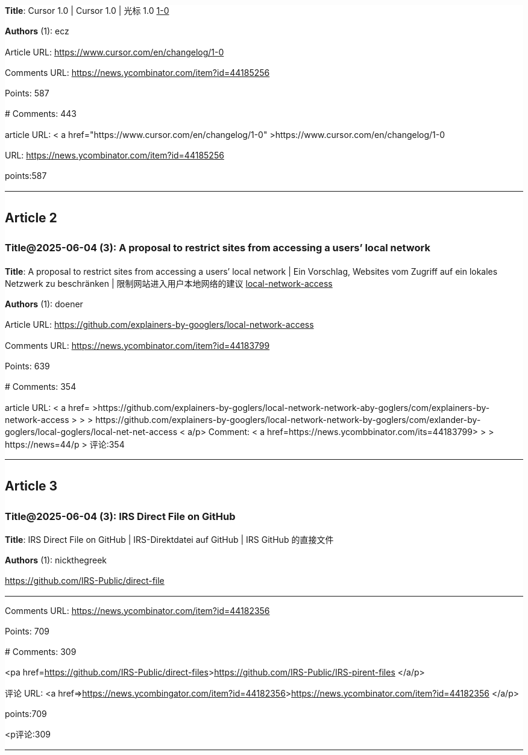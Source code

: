 **Title**: Cursor 1.0 | Cursor 1.0 | 光标 1.0 [1-0](https://www.cursor.com/en/changelog/1-0)

**Authors** (1): ecz

<p>Article URL: <a href="https://www.cursor.com/en/changelog/1-0">https://www.cursor.com/en/changelog/1-0</a></p> <p>Comments URL: <a href="https://news.ycombinator.com/item?id=44185256">https://news.ycombinator.com/item?id=44185256</a></p> <p>Points: 587</p> <p># Comments: 443</p>

<p> article URL: < a href="https://www.cursor.com/en/changelog/1-0" >https://www.cursor.com/en/changelog/1-0 </a/p> <p> URL: <a href="https://news.ycombinator.com/item?id=44185256" >https://news.ycombinator.com/item?id=44185256 </a/p> <p>points:587 </p> <p oice:443 </p>

---

## Article 2
### Title@2025-06-04 (3): A proposal to restrict sites from accessing a users’ local network

**Title**: A proposal to restrict sites from accessing a users’ local network | Ein Vorschlag, Websites vom Zugriff auf ein lokales Netzwerk zu beschränken | 限制网站进入用户本地网络的建议 [local-network-access](https://github.com/explainers-by-googlers/local-network-access)

**Authors** (1): doener

<p>Article URL: <a href="https://github.com/explainers-by-googlers/local-network-access">https://github.com/explainers-by-googlers/local-network-access</a></p> <p>Comments URL: <a href="https://news.ycombinator.com/item?id=44183799">https://news.ycombinator.com/item?id=44183799</a></p> <p>Points: 639</p> <p># Comments: 354</p>

<p> article URL: < a href=<https://github.com/explainers-by-googlers/local-network-access> >https://github.com/explainers-by-goglers/local-network-network-aby-goglers/com/explainers-by-network-access > > > https://github.com/explainers-by-googlers/local-network-network-by-goglers/com/exlander-by-goglers/local-goglers/local-net-net-access < a/p> Comment: < a href=https://news.ycombbinator.com/its=44183799> > > https://news=44/p > 评论:354 </p >

---

## Article 3
### Title@2025-06-04 (3): IRS Direct File on GitHub

**Title**: IRS Direct File on GitHub | IRS-Direktdatei auf GitHub | IRS GitHub 的直接文件 [](https://chrisgiven.com/2025/05/direct-file-on-github/)

**Authors** (1): nickthegreek

<p><a href="https://github.com/IRS-Public/direct-file">https://github.com/IRS-Public/direct-file</a></p> <hr /> <p>Comments URL: <a href="https://news.ycombinator.com/item?id=44182356">https://news.ycombinator.com/item?id=44182356</a></p> <p>Points: 709</p> <p># Comments: 309</p>

<pa href=<https://github.com/IRS-Public/direct-files>>https://github.com/IRS-Public/IRS-pirent-files </a/p> <p>评论 URL: <a href=><https://news.ycombingator.com/item?id=44182356>>https://news.ycombinator.com/item?id=44182356 </a/p> <p>points:709 </p> <p评论:309 </p>

---
